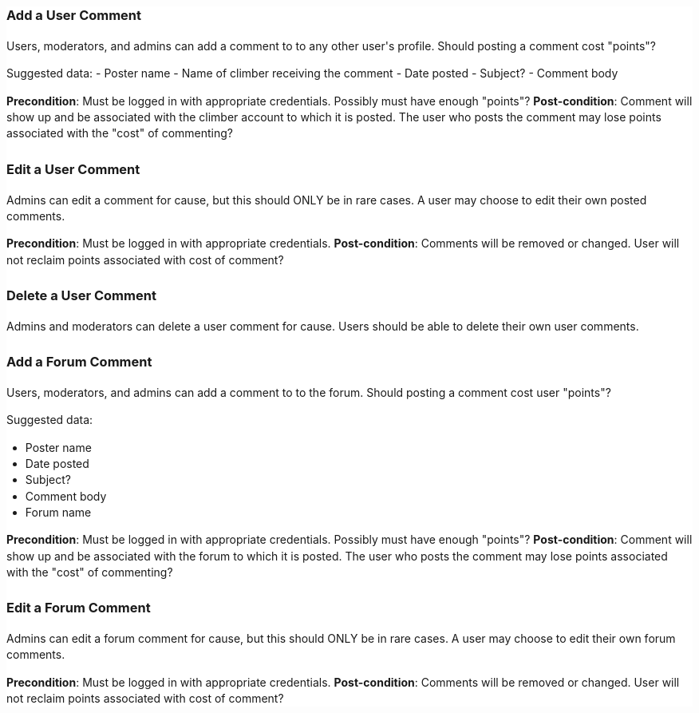 ### Add a User Comment

Users, moderators, and admins can add a comment to to any other user's profile. Should posting a comment cost "points"? 

Suggested data:
    - Poster name
    - Name of climber receiving the comment
    - Date posted
    - Subject?
    - Comment body

**Precondition**: Must be logged in with appropriate credentials. Possibly must have enough "points"?
**Post-condition**: Comment will show up and be associated with the climber account to which it is posted. The user who posts the comment may lose points associated with the "cost" of commenting?

### Edit a User Comment

Admins can edit a comment for cause, but this should ONLY be in rare cases. A user may choose to edit their own posted comments.

**Precondition**: Must be logged in with appropriate credentials.
**Post-condition**: Comments will be removed or changed. User will not reclaim points associated with cost of comment?

### Delete a User Comment

Admins and moderators can delete a user comment for cause. Users should be able to delete their own user comments.

### Add a Forum Comment

Users, moderators, and admins can add a comment to to the forum. Should posting a comment cost user "points"?

Suggested data:
  - Poster name
  - Date posted
  - Subject?
  - Comment body
  - Forum name

**Precondition**: Must be logged in with appropriate credentials. Possibly must have enough "points"?
**Post-condition**: Comment will show up and be associated with the forum to which it is posted. The user who posts the comment may lose points associated with the "cost" of commenting?

### Edit a Forum Comment

Admins can edit a forum comment for cause, but this should ONLY be in rare cases. A user may choose to edit their own forum comments.

**Precondition**: Must be logged in with appropriate credentials.
**Post-condition**: Comments will be removed or changed. User will not reclaim points associated with cost of comment?

